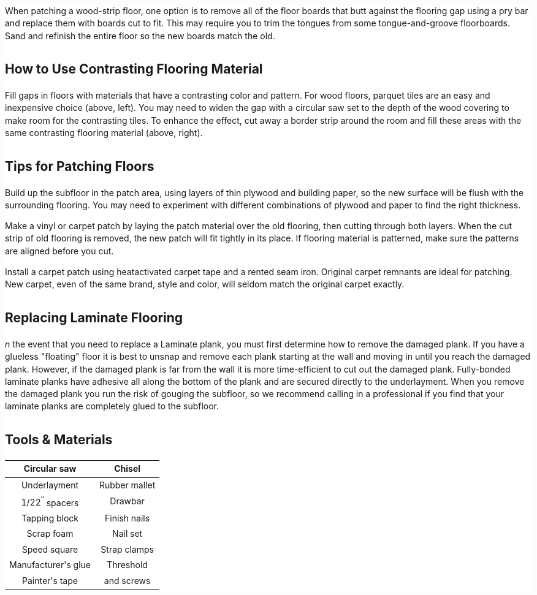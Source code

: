 

When patching a wood-strip floor, one option is to remove all of the floor boards that butt against the flooring gap using a pry bar and replace them with boards cut to fit. This may require you to trim the tongues from some tongue-and-groove floorboards. Sand and refinish the entire floor so the new boards match the old.

## How to Use Contrasting Flooring Material



Fill gaps in floors with materials that have a contrasting color and pattern. For wood floors, parquet tiles are an easy and inexpensive choice (above, left). You may need to widen the gap with a circular saw set to the depth of the wood covering to make room for the contrasting tiles. To enhance the effect, cut away a border strip around the room and fill these areas with the same contrasting flooring material (above, right).

## Tips for Patching Floors



Build up the subfloor in the patch area, using layers of thin plywood and building paper, so the new surface will be flush with the surrounding flooring. You may need to experiment with different combinations of plywood and paper to find the right thickness.



Make a vinyl or carpet patch by laying the patch material over the old flooring, then cutting through both layers. When the cut strip of old flooring is removed, the new patch will fit tightly in its place. If flooring material is patterned, make sure the patterns are aligned before you cut.



Install a carpet patch using heatactivated carpet tape and a rented seam iron. Original carpet remnants are ideal for patching. New carpet, even of the same brand, style and color, will seldom match the original carpet exactly.

## Replacing Laminate Flooring

$n$ the event that you need to replace a Laminate plank, you must first determine how to remove the damaged plank. If you have a glueless "floating" floor it is best to unsnap and remove each plank starting at the wall and moving in until you reach the damaged plank. However, if the damaged plank is far from the wall it is more time-efficient to cut out the damaged plank. Fully-bonded laminate planks have adhesive all along the bottom of the plank and are secured directly to the underlayment. When you remove the damaged plank you run the risk of gouging the subfloor, so we recommend calling in a professional if you find that your laminate planks are completely glued to the subfloor.

## Tools \& Materials

| Circular saw | Chisel |
| :---: | :---: |
| Underlayment | Rubber mallet |
| $1 / 22^{\prime \prime}$ spacers | Drawbar |
| Tapping block | Finish nails |
| Scrap foam | Nail set |
| Speed square | Strap clamps |
| Manufacturer's glue | Threshold |
| Painter's tape | and screws |
